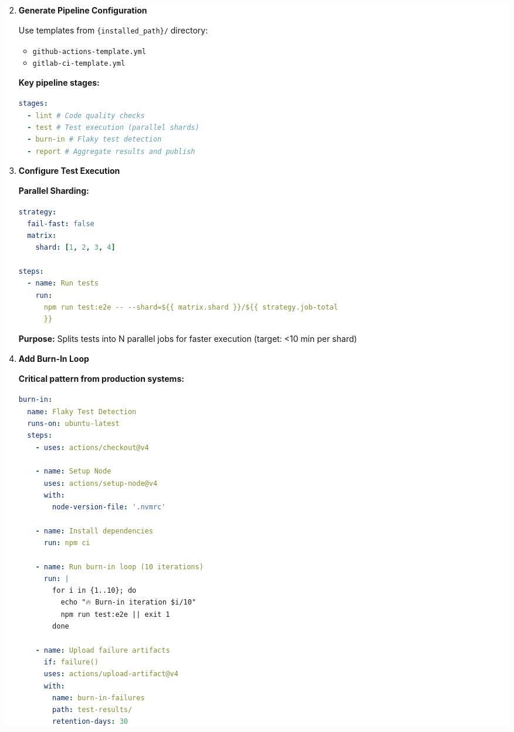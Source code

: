 2. **Generate Pipeline Configuration**

   Use templates from `{installed_path}/` directory:
   - `github-actions-template.yml`
   - `gitlab-ci-template.yml`

   **Key pipeline stages:**

   ```yaml
   stages:
     - lint # Code quality checks
     - test # Test execution (parallel shards)
     - burn-in # Flaky test detection
     - report # Aggregate results and publish
   ```

3. **Configure Test Execution**

   **Parallel Sharding:**

   ```yaml
   strategy:
     fail-fast: false
     matrix:
       shard: [1, 2, 3, 4]

   steps:
     - name: Run tests
       run:
         npm run test:e2e -- --shard=${{ matrix.shard }}/${{ strategy.job-total
         }}
   ```

   **Purpose:** Splits tests into N parallel jobs for faster execution (target:
   <10 min per shard)

4. **Add Burn-In Loop**

   **Critical pattern from production systems:**

   ```yaml
   burn-in:
     name: Flaky Test Detection
     runs-on: ubuntu-latest
     steps:
       - uses: actions/checkout@v4

       - name: Setup Node
         uses: actions/setup-node@v4
         with:
           node-version-file: '.nvmrc'

       - name: Install dependencies
         run: npm ci

       - name: Run burn-in loop (10 iterations)
         run: |
           for i in {1..10}; do
             echo "🔥 Burn-in iteration $i/10"
             npm run test:e2e || exit 1
           done

       - name: Upload failure artifacts
         if: failure()
         uses: actions/upload-artifact@v4
         with:
           name: burn-in-failures
           path: test-results/
           retention-days: 30
   ```